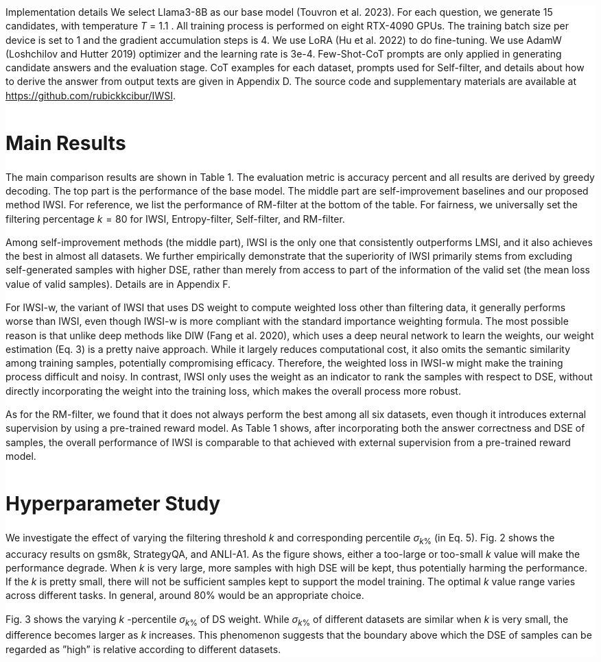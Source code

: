 Implementation details We select Llama3-8B as our base model (Touvron et al. 2023). For each question, we generate 15 candidates, with temperature $T ~ = ~ 1 . 1$ . All training process is performed on eight RTX-4090 GPUs. The training batch size per device is set to 1 and the gradient accumulation steps is 4. We use LoRA (Hu et al. 2022) to do fine-tuning. We use AdamW (Loshchilov and Hutter 2019) optimizer and the learning rate is 3e-4. Few-Shot-CoT prompts are only applied in generating candidate answers and the evaluation stage. CoT examples for each dataset, prompts used for Self-filter, and details about how to derive the answer from output texts are given in Appendix D. The source code and supplementary materials are available at https://github.com/rubickkcibur/IWSI.

# Main Results

The main comparison results are shown in Table 1. The evaluation metric is accuracy percent and all results are derived by greedy decoding. The top part is the performance of the base model. The middle part are self-improvement baselines and our proposed method IWSI. For reference, we list the performance of RM-filter at the bottom of the table. For fairness, we universally set the filtering percentage $k = 8 0$ for IWSI, Entropy-filter, Self-filter, and RM-filter.

Among self-improvement methods (the middle part), IWSI is the only one that consistently outperforms LMSI, and it also achieves the best in almost all datasets. We further empirically demonstrate that the superiority of IWSI primarily stems from excluding self-generated samples with higher DSE, rather than merely from access to part of the information of the valid set (the mean loss value of valid samples). Details are in Appendix F.

For IWSI-w, the variant of IWSI that uses DS weight to compute weighted loss other than filtering data, it generally performs worse than IWSI, even though IWSI-w is more compliant with the standard importance weighting formula. The most possible reason is that unlike deep methods like DIW (Fang et al. 2020), which uses a deep neural network to learn the weights, our weight estimation (Eq. 3) is a pretty naive approach. While it largely reduces computational cost, it also omits the semantic similarity among training samples, potentially compromising efficacy. Therefore, the weighted loss in IWSI-w might make the training process difficult and noisy. In contrast, IWSI only uses the weight as an indicator to rank the samples with respect to DSE, without directly incorporating the weight into the training loss, which makes the overall process more robust.

As for the RM-filter, we found that it does not always perform the best among all six datasets, even though it introduces external supervision by using a pre-trained reward model. As Table 1 shows, after incorporating both the answer correctness and DSE of samples, the overall performance of IWSI is comparable to that achieved with external supervision from a pre-trained reward model.

# Hyperparameter Study

We investigate the effect of varying the filtering threshold $k$ and corresponding percentile $\sigma _ { k \% }$ (in Eq. 5). Fig. 2 shows the accuracy results on gsm8k, StrategyQA, and ANLI-A1. As the figure shows, either a too-large or too-small $k$ value will make the performance degrade. When $k$ is very large, more samples with high DSE will be kept, thus potentially harming the performance. If the $k$ is pretty small, there will not be sufficient samples kept to support the model training. The optimal $k$ value range varies across different tasks. In general, around $80 \%$ would be an appropriate choice.

Fig. 3 shows the varying $k$ -percentile $\sigma _ { k \% }$ of DS weight. While $\sigma _ { k \% }$ of different datasets are similar when $k$ is very small, the difference becomes larger as $k$ increases. This phenomenon suggests that the boundary above which the DSE of samples can be regarded as ”high” is relative according to different datasets.

